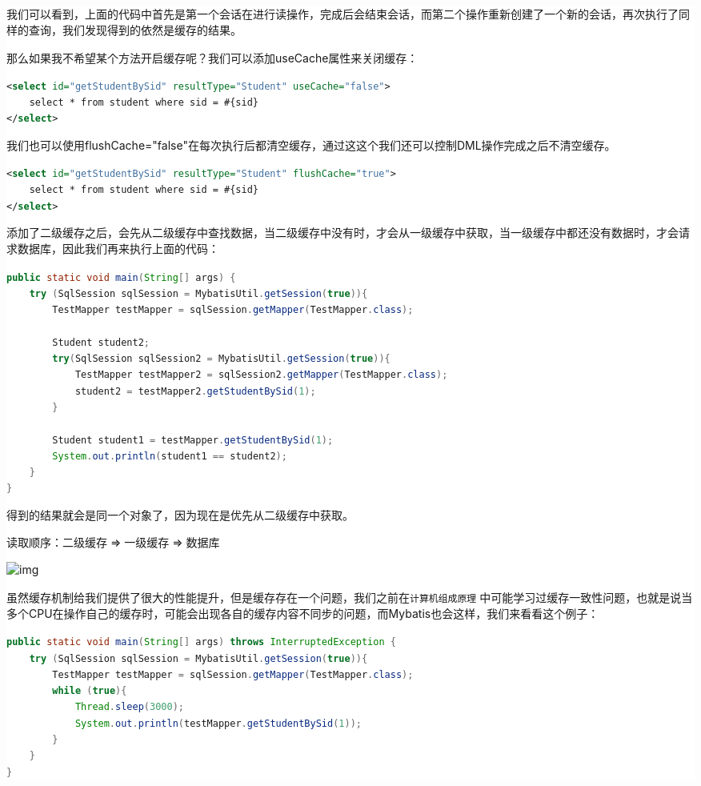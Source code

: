 
我们可以看到，上面的代码中首先是第一个会话在进行读操作，完成后会结束会话，而第二个操作重新创建了一个新的会话，再次执行了同样的查询，我们发现得到的依然是缓存的结果。

那么如果我不希望某个方法开启缓存呢？我们可以添加useCache属性来关闭缓存：

```xml
<select id="getStudentBySid" resultType="Student" useCache="false">
    select * from student where sid = #{sid}
</select>
```

我们也可以使用flushCache="false"在每次执行后都清空缓存，通过这这个我们还可以控制DML操作完成之后不清空缓存。

```xml
<select id="getStudentBySid" resultType="Student" flushCache="true">
    select * from student where sid = #{sid}
</select>
```

添加了二级缓存之后，会先从二级缓存中查找数据，当二级缓存中没有时，才会从一级缓存中获取，当一级缓存中都还没有数据时，才会请求数据库，因此我们再来执行上面的代码：

```java
public static void main(String[] args) {
    try (SqlSession sqlSession = MybatisUtil.getSession(true)){
        TestMapper testMapper = sqlSession.getMapper(TestMapper.class);

        Student student2;
        try(SqlSession sqlSession2 = MybatisUtil.getSession(true)){
            TestMapper testMapper2 = sqlSession2.getMapper(TestMapper.class);
            student2 = testMapper2.getStudentBySid(1);
        }

        Student student1 = testMapper.getStudentBySid(1);
        System.out.println(student1 == student2);
    }
}
```

得到的结果就会是同一个对象了，因为现在是优先从二级缓存中获取。

读取顺序：二级缓存 => 一级缓存 => 数据库

![img](https://gimg2.baidu.com/image_search/src=http%3A%2F%2Fupload-images.jianshu.io%2Fupload_images%2F2176079-2e6599c454e7af19.png&refer=http%3A%2F%2Fupload-images.jianshu.io&app=2002&size=f9999,10000&q=a80&n=0&g=0n&fmt=jpeg?sec=1639471352&t=c7c1d6b11de1ad9af91e092590c58d83)

虽然缓存机制给我们提供了很大的性能提升，但是缓存存在一个问题，我们之前在`计算机组成原理`
中可能学习过缓存一致性问题，也就是说当多个CPU在操作自己的缓存时，可能会出现各自的缓存内容不同步的问题，而Mybatis也会这样，我们来看看这个例子：

```java
public static void main(String[] args) throws InterruptedException {
    try (SqlSession sqlSession = MybatisUtil.getSession(true)){
        TestMapper testMapper = sqlSession.getMapper(TestMapper.class);
        while (true){
            Thread.sleep(3000);
            System.out.println(testMapper.getStudentBySid(1));
        }
    }
}
```
